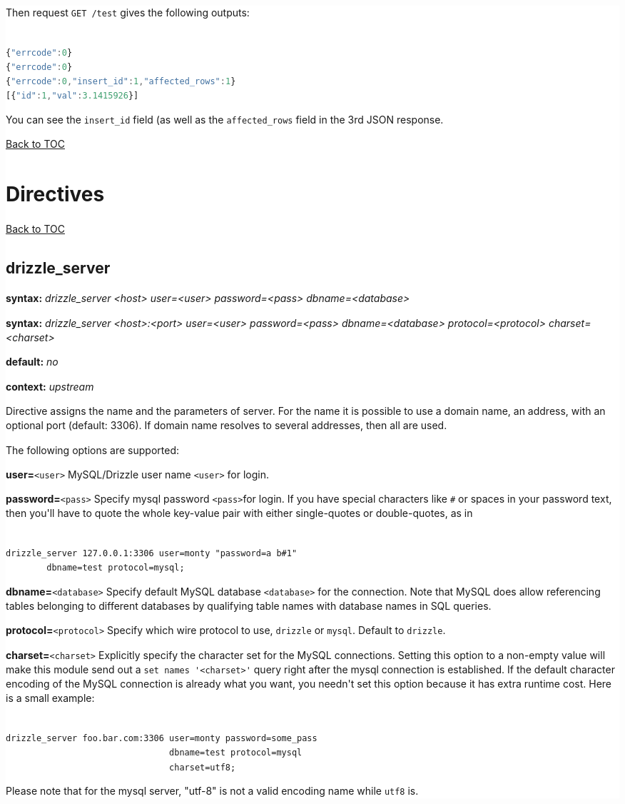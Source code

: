 Then request `GET /test` gives the following outputs:
```javascript

{"errcode":0}
{"errcode":0}
{"errcode":0,"insert_id":1,"affected_rows":1}
[{"id":1,"val":3.1415926}]
```
You can see the `insert_id` field (as well as the `affected_rows` field in the 3rd JSON response.

[Back to TOC](#table-of-contents)

Directives
==========

[Back to TOC](#table-of-contents)

drizzle_server
--------------
**syntax:** *drizzle_server &lt;host&gt; user=&lt;user&gt; password=&lt;pass&gt; dbname=&lt;database&gt;*

**syntax:** *drizzle_server &lt;host&gt;:&lt;port&gt; user=&lt;user&gt; password=&lt;pass&gt; dbname=&lt;database&gt; protocol=&lt;protocol&gt; charset=&lt;charset&gt;*

**default:** *no*

**context:** *upstream*

Directive assigns the name and the parameters of server. For the name it is possible to use a domain name, an address, with an optional port (default: 3306). If domain name resolves to several addresses, then all are used.

The following options are supported:

**user=**`<user>`
	MySQL/Drizzle user name `<user>` for login.

**password=**`<pass>`
	Specify mysql password `<pass>`for login. If you have special characters like `#` or spaces in your password text, then you'll have to quote the whole key-value pair with either single-quotes or double-quotes, as in

```nginx

drizzle_server 127.0.0.1:3306 user=monty "password=a b#1"
        dbname=test protocol=mysql;
```

**dbname=**`<database>`
	Specify default MySQL database `<database>` for the connection. Note that MySQL does allow referencing tables belonging to different databases by qualifying table names with database names in SQL queries.

**protocol=**`<protocol>`
	Specify which wire protocol to use, `drizzle` or `mysql`. Default to `drizzle`.

**charset=**`<charset>`
	Explicitly specify the character set for the MySQL connections. Setting this option to a non-empty value will make this module send out a `set names '<charset>'` query right after the mysql connection is established.
	If the default character encoding of the MySQL connection is already what you want, you needn't set this option because it has extra runtime cost.
	Here is a small example:
```nginx

drizzle_server foo.bar.com:3306 user=monty password=some_pass
                                dbname=test protocol=mysql
                                charset=utf8;
```
Please note that for the mysql server, "utf-8" is not a valid encoding name while `utf8` is.
